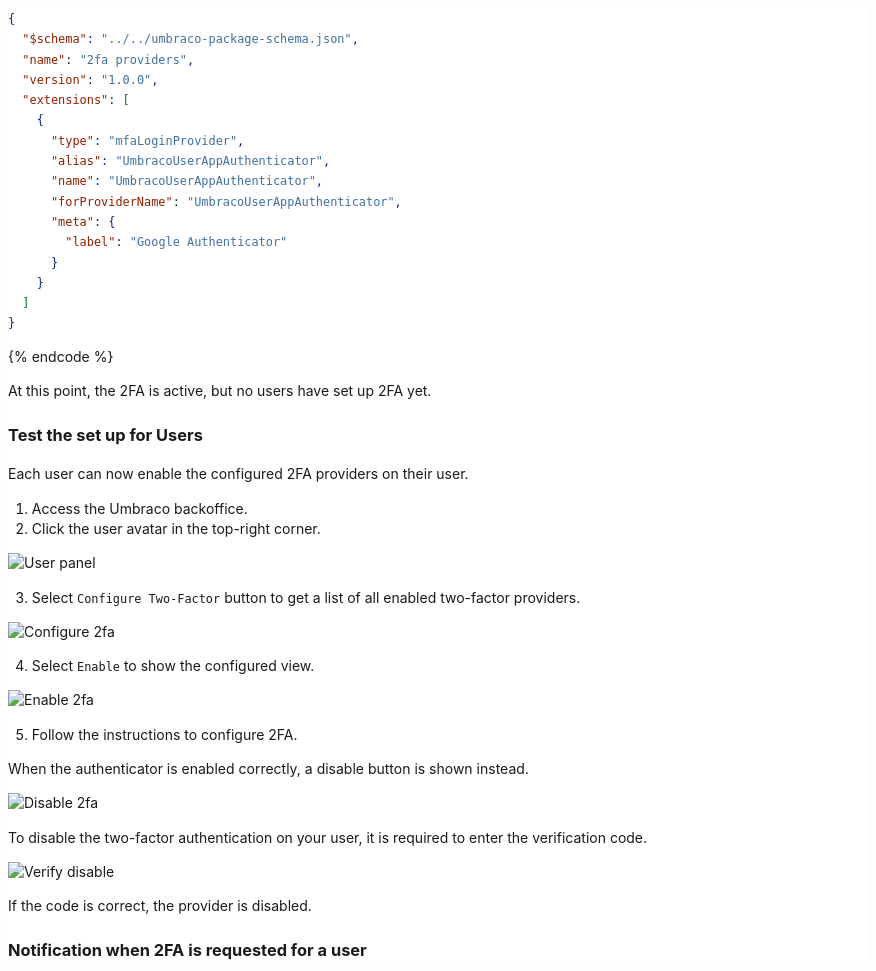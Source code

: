 ```json
{
  "$schema": "../../umbraco-package-schema.json",
  "name": "2fa providers",
  "version": "1.0.0",
  "extensions": [
    {
      "type": "mfaLoginProvider",
      "alias": "UmbracoUserAppAuthenticator",
      "name": "UmbracoUserAppAuthenticator",
      "forProviderName": "UmbracoUserAppAuthenticator",
      "meta": {
        "label": "Google Authenticator"
      }
    }
  ]
}
```

{% endcode %}

At this point, the 2FA is active, but no users have set up 2FA yet.

### Test the set up for Users

Each user can now enable the configured 2FA providers on their user.

1. Access the Umbraco backoffice.
2. Click the user avatar in the top-right corner.

![User panel](images/user-panel.jpg)

3. Select `Configure Two-Factor` button to get a list of all enabled two-factor providers.

![Configure 2fa](images/configure-2fa.jpg)

4. Select `Enable` to show the configured view.

![Enable 2fa](images/enable-2fa.jpg)

5. Follow the instructions to configure 2FA.

When the authenticator is enabled correctly, a disable button is shown instead.

![Disable 2fa](images/disable-2fa.jpg)

To disable the two-factor authentication on your user, it is required to enter the verification code.

![Verify disable](images/verify-disable.jpg)

If the code is correct, the provider is disabled.

### Notification when 2FA is requested for a user
